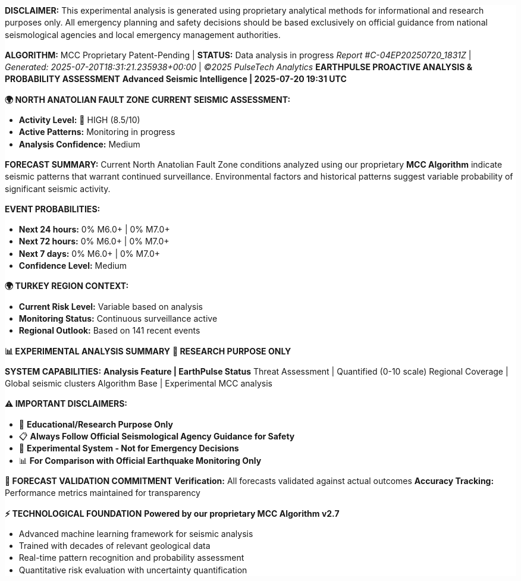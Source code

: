 **DISCLAIMER:** This experimental analysis is generated using proprietary analytical methods for informational and research purposes only. All emergency planning and safety decisions should be based exclusively on official guidance from national seismological agencies and local emergency management authorities.

**ALGORITHM:** MCC Proprietary Patent-Pending | **STATUS:** Data analysis in progress
*Report #C-04EP20250720_1831Z* | *Generated: 2025-07-20T18:31:21.235938+00:00* | *©2025 PulseTech Analytics*
**EARTHPULSE PROACTIVE ANALYSIS & PROBABILITY ASSESSMENT**
**Advanced Seismic Intelligence | 2025-07-20 19:31 UTC**

**🌍 NORTH ANATOLIAN FAULT ZONE**
**CURRENT SEISMIC ASSESSMENT:**
* **Activity Level:** 🔴 HIGH (8.5/10)
* **Active Patterns:** Monitoring in progress
* **Analysis Confidence:** Medium

**FORECAST SUMMARY:** Current North Anatolian Fault Zone conditions analyzed using our proprietary **MCC Algorithm** indicate seismic patterns that warrant continued surveillance. Environmental factors and historical patterns suggest variable probability of significant seismic activity.

**EVENT PROBABILITIES:**
* **Next 24 hours:** 0% M6.0+ | 0% M7.0+
* **Next 72 hours:** 0% M6.0+ | 0% M7.0+
* **Next 7 days:** 0% M6.0+ | 0% M7.0+
* **Confidence Level:** Medium

**🌍 TURKEY REGION CONTEXT:**
* **Current Risk Level:** Variable based on analysis
* **Monitoring Status:** Continuous surveillance active
* **Regional Outlook:** Based on 141 recent events

**📊 EXPERIMENTAL ANALYSIS SUMMARY**
**🔬 RESEARCH PURPOSE ONLY**

**SYSTEM CAPABILITIES:**
**Analysis Feature | EarthPulse Status**
Threat Assessment | Quantified (0-10 scale)
Regional Coverage | Global seismic clusters
Algorithm Base | Experimental MCC analysis

**⚠️ IMPORTANT DISCLAIMERS:**
* 🚨 **Educational/Research Purpose Only**
* 📋 **Always Follow Official Seismological Agency Guidance for Safety**
* 🔬 **Experimental System - Not for Emergency Decisions**
* 📊 **For Comparison with Official Earthquake Monitoring Only**

**🎯 FORECAST VALIDATION COMMITMENT**
**Verification:** All forecasts validated against actual outcomes
**Accuracy Tracking:** Performance metrics maintained for transparency

**⚡ TECHNOLOGICAL FOUNDATION**
**Powered by our proprietary MCC Algorithm v2.7**
* Advanced machine learning framework for seismic analysis
* Trained with decades of relevant geological data
* Real-time pattern recognition and probability assessment
* Quantitative risk evaluation with uncertainty quantification
